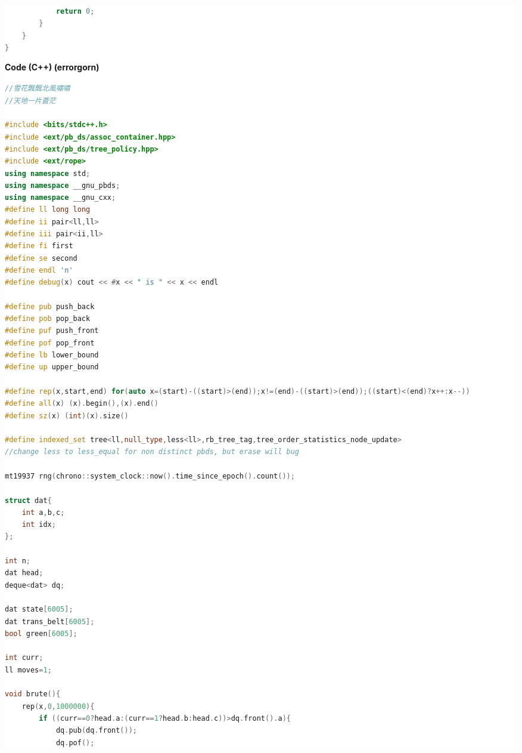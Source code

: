 ```cpp
			return 0;
		}
	}
}
```
 **Code (C++) (errorgorn)**
```cpp
//雪花飄飄北風嘯嘯
//天地一片蒼茫

#include <bits/stdc++.h>
#include <ext/pb_ds/assoc_container.hpp>
#include <ext/pb_ds/tree_policy.hpp>
#include <ext/rope>
using namespace std;
using namespace __gnu_pbds;
using namespace __gnu_cxx;
#define ll long long
#define ii pair<ll,ll>
#define iii pair<ii,ll>
#define fi first
#define se second
#define endl 'n'
#define debug(x) cout << #x << " is " << x << endl

#define pub push_back
#define pob pop_back
#define puf push_front
#define pof pop_front
#define lb lower_bound
#define up upper_bound

#define rep(x,start,end) for(auto x=(start)-((start)>(end));x!=(end)-((start)>(end));((start)<(end)?x++:x--))
#define all(x) (x).begin(),(x).end()
#define sz(x) (int)(x).size()

#define indexed_set tree<ll,null_type,less<ll>,rb_tree_tag,tree_order_statistics_node_update>
//change less to less_equal for non distinct pbds, but erase will bug

mt19937 rng(chrono::system_clock::now().time_since_epoch().count());

struct dat{
	int a,b,c;
	int idx;
};

int n;
dat head;
deque<dat> dq;

dat state[6005];
dat trans_belt[6005];
bool green[6005];

int curr;
ll moves=1;

void brute(){
	rep(x,0,1000000){
		if ((curr==0?head.a:(curr==1?head.b:head.c))>dq.front().a){
			dq.pub(dq.front());
			dq.pof();
```